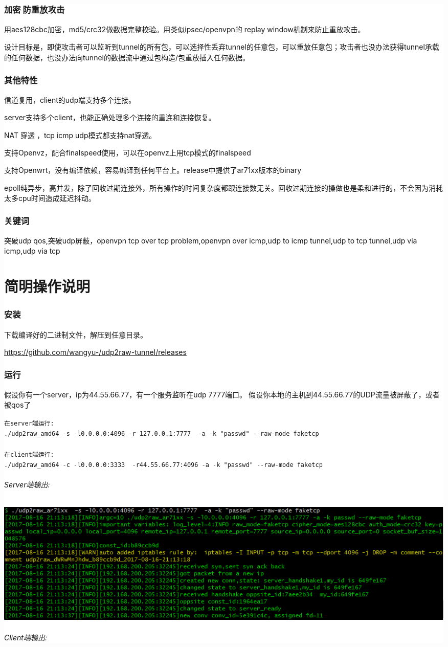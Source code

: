 ### 加密 防重放攻击
用aes128cbc加密，md5/crc32做数据完整校验。用类似ipsec/openvpn的 replay window机制来防止重放攻击。

设计目标是，即使攻击者可以监听到tunnel的所有包，可以选择性丢弃tunnel的任意包，可以重放任意包；攻击者也没办法获得tunnel承载的任何数据，也没办法向tunnel的数据流中通过包构造/包重放插入任何数据。

### 其他特性
信道复用，client的udp端支持多个连接。

server支持多个client，也能正确处理多个连接的重连和连接恢复。

NAT 穿透 ，tcp icmp udp模式都支持nat穿透。

支持Openvz，配合finalspeed使用，可以在openvz上用tcp模式的finalspeed

支持Openwrt，没有编译依赖，容易编译到任何平台上。release中提供了ar71xx版本的binary

epoll纯异步，高并发，除了回收过期连接外，所有操作的时间复杂度都跟连接数无关。回收过期连接的操做也是柔和进行的，不会因为消耗太多cpu时间造成延迟抖动。

### 关键词
突破udp qos,突破udp屏蔽，openvpn tcp over tcp problem,openvpn over icmp,udp to icmp tunnel,udp to tcp tunnel,udp via icmp,udp via tcp

# 简明操作说明

### 安装
下载编译好的二进制文件，解压到任意目录。

https://github.com/wangyu-/udp2raw-tunnel/releases

### 运行
假设你有一个server，ip为44.55.66.77，有一个服务监听在udp 7777端口。 假设你本地的主机到44.55.66.77的UDP流量被屏蔽了，或者被qos了

```
在server端运行:
./udp2raw_amd64 -s -l0.0.0.0:4096 -r 127.0.0.1:7777  -a -k "passwd" --raw-mode faketcp

在client端运行:
./udp2raw_amd64 -c -l0.0.0.0:3333  -r44.55.66.77:4096 -a -k "passwd" --raw-mode faketcp
```
###### Server端输出:
![](/images/output_server.PNG)
###### Client端输出: